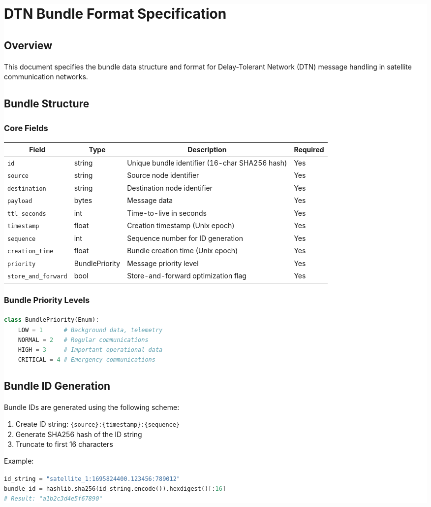 # DTN Bundle Format Specification

## Overview

This document specifies the bundle data structure and format for Delay-Tolerant Network (DTN) message handling in satellite communication networks.

## Bundle Structure

### Core Fields

| Field | Type | Description | Required |
|-------|------|-------------|----------|
| `id` | string | Unique bundle identifier (16-char SHA256 hash) | Yes |
| `source` | string | Source node identifier | Yes |
| `destination` | string | Destination node identifier | Yes |
| `payload` | bytes | Message data | Yes |
| `ttl_seconds` | int | Time-to-live in seconds | Yes |
| `timestamp` | float | Creation timestamp (Unix epoch) | Yes |
| `sequence` | int | Sequence number for ID generation | Yes |
| `creation_time` | float | Bundle creation time (Unix epoch) | Yes |
| `priority` | BundlePriority | Message priority level | Yes |
| `store_and_forward` | bool | Store-and-forward optimization flag | Yes |

### Bundle Priority Levels

```python
class BundlePriority(Enum):
    LOW = 1      # Background data, telemetry
    NORMAL = 2   # Regular communications
    HIGH = 3     # Important operational data
    CRITICAL = 4 # Emergency communications
```

## Bundle ID Generation

Bundle IDs are generated using the following scheme:

1. Create ID string: `{source}:{timestamp}:{sequence}`
2. Generate SHA256 hash of the ID string
3. Truncate to first 16 characters

Example:
```python
id_string = "satellite_1:1695824400.123456:789012"
bundle_id = hashlib.sha256(id_string.encode()).hexdigest()[:16]
# Result: "a1b2c3d4e5f67890"
```
